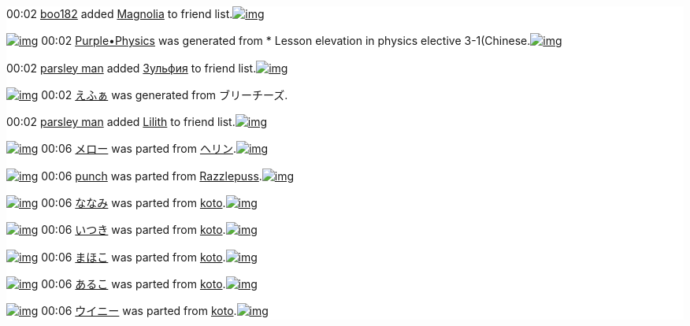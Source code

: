 00:02 [boo182](http://www.barcodekanojo.com/user/490583/boo182) added [Magnolia](http://www.barcodekanojo.com/kanojo/2925767/Magnolia) to friend list.[![img](http://www.deviantsart.com/1vtem5q.png)](http://www.barcodekanojo.com/kanojo/2925767/Magnolia)

[![img](http://www.deviantsart.com/3s1s9fs.png)](http://www.barcodekanojo.com/kanojo/3152457/Purple%E2%80%A2Physics) 00:02 [Purple•Physics](http://www.barcodekanojo.com/kanojo/3152457/Purple%E2%80%A2Physics) was generated from * Lesson elevation in physics elective 3-1(Chinese.[![img](http://www.deviantsart.com/ddk3vc.jpeg)](http://www.barcodekanojo.com/product_images/barcode/5941900/1412694148/%2A%20Lesson%20elevation%20in%20physics%20elective%203-1%28Chinese.jpg)

00:02 [parsley man](http://www.barcodekanojo.com/user/489002/parsley%20man) added [Зульфия](http://www.barcodekanojo.com/kanojo/2569532/%D0%97%D1%83%D0%BB%D1%8C%D1%84%D0%B8%D1%8F) to friend list.[![img](http://www.deviantsart.com/2b8cat7.png)](http://www.barcodekanojo.com/kanojo/2569532/%D0%97%D1%83%D0%BB%D1%8C%D1%84%D0%B8%D1%8F)

[![img](http://www.deviantsart.com/2f13nnl.png)](http://www.barcodekanojo.com/kanojo/3152458/%E3%81%88%E3%81%B5%E3%81%81) 00:02 [えふぁ](http://www.barcodekanojo.com/kanojo/3152458/%E3%81%88%E3%81%B5%E3%81%81) was generated from ブリーチーズ.

00:02 [parsley man](http://www.barcodekanojo.com/user/489002/parsley%20man) added [Lilith](http://www.barcodekanojo.com/kanojo/2496971/Lilith) to friend list.[![img](http://www.deviantsart.com/25cr7p.png)](http://www.barcodekanojo.com/kanojo/2496971/Lilith)

[![img](http://www.deviantsart.com/3lpbdna.png)](http://www.barcodekanojo.com/kanojo/3114998/%E3%83%A1%E3%83%AD%E3%83%BC) 00:06 [メロー](http://www.barcodekanojo.com/kanojo/3114998/%E3%83%A1%E3%83%AD%E3%83%BC) was parted from [ヘリン](http://www.barcodekanojo.com/kanojo/3114998/%E3%83%A1%E3%83%AD%E3%83%BC).[![img](http://www.deviantsart.com/dup0mf.jpeg)](http://www.barcodekanojo.com/user/227867/%E3%83%98%E3%83%AA%E3%83%B3)

[![img](http://www.deviantsart.com/3ebguru.png)](http://www.barcodekanojo.com/kanojo/3087988/punch) 00:06 [punch](http://www.barcodekanojo.com/kanojo/3087988/punch) was parted from [Razzlepuss](http://www.barcodekanojo.com/kanojo/3087988/punch).[![img](http://www.deviantsart.com/1i1jeb8.jpeg)](http://www.barcodekanojo.com/user/272567/Razzlepuss)

[![img](http://www.deviantsart.com/10t2emv.png)](http://www.barcodekanojo.com/kanojo/3045857/%E3%81%AA%E3%81%AA%E3%81%BF) 00:06 [ななみ](http://www.barcodekanojo.com/kanojo/3045857/%E3%81%AA%E3%81%AA%E3%81%BF) was parted from [koto](http://www.barcodekanojo.com/kanojo/3045857/%E3%81%AA%E3%81%AA%E3%81%BF).[![img](http://www.deviantsart.com/33afvm9.jpeg)](http://www.barcodekanojo.com/user/271022/koto)

[![img](http://www.deviantsart.com/5otpbc.png)](http://www.barcodekanojo.com/kanojo/3110324/%E3%81%84%E3%81%A4%E3%81%8D) 00:06 [いつき](http://www.barcodekanojo.com/kanojo/3110324/%E3%81%84%E3%81%A4%E3%81%8D) was parted from [koto](http://www.barcodekanojo.com/kanojo/3110324/%E3%81%84%E3%81%A4%E3%81%8D).[![img](http://www.deviantsart.com/33afvm9.jpeg)](http://www.barcodekanojo.com/user/271022/koto)

[![img](http://www.deviantsart.com/2bqn2a1.png)](http://www.barcodekanojo.com/kanojo/3111641/%E3%81%BE%E3%81%BB%E3%81%93) 00:06 [まほこ](http://www.barcodekanojo.com/kanojo/3111641/%E3%81%BE%E3%81%BB%E3%81%93) was parted from [koto](http://www.barcodekanojo.com/kanojo/3111641/%E3%81%BE%E3%81%BB%E3%81%93).[![img](http://www.deviantsart.com/33afvm9.jpeg)](http://www.barcodekanojo.com/user/271022/koto)

[![img](http://www.deviantsart.com/32spih6.png)](http://www.barcodekanojo.com/kanojo/3111650/%E3%81%82%E3%82%8B%E3%81%93) 00:06 [あるこ](http://www.barcodekanojo.com/kanojo/3111650/%E3%81%82%E3%82%8B%E3%81%93) was parted from [koto](http://www.barcodekanojo.com/kanojo/3111650/%E3%81%82%E3%82%8B%E3%81%93).[![img](http://www.deviantsart.com/33afvm9.jpeg)](http://www.barcodekanojo.com/user/271022/koto)

[![img](http://www.deviantsart.com/1s5m5ki.png)](http://www.barcodekanojo.com/kanojo/3110317/%E3%82%A6%E3%82%A4%E3%83%8B%E3%83%BC) 00:06 [ウイニー](http://www.barcodekanojo.com/kanojo/3110317/%E3%82%A6%E3%82%A4%E3%83%8B%E3%83%BC) was parted from [koto](http://www.barcodekanojo.com/kanojo/3110317/%E3%82%A6%E3%82%A4%E3%83%8B%E3%83%BC).[![img](http://www.deviantsart.com/33afvm9.jpeg)](http://www.barcodekanojo.com/user/271022/koto)
